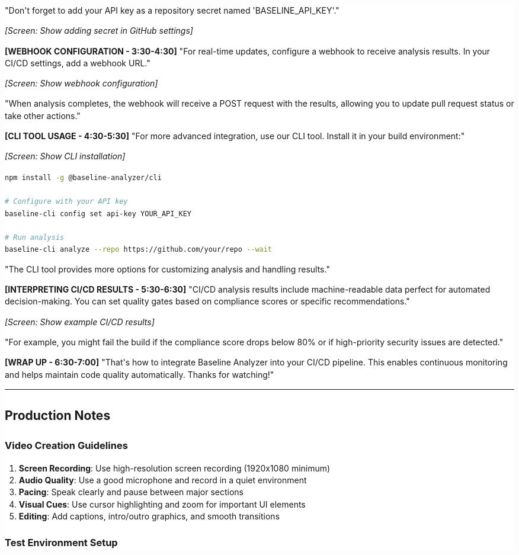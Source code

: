 "Don't forget to add your API key as a repository secret named 'BASELINE_API_KEY'."

*[Screen: Show adding secret in GitHub settings]*

**[WEBHOOK CONFIGURATION - 3:30-4:30]**
"For real-time updates, configure a webhook to receive analysis results. In your CI/CD settings, add a webhook URL."

*[Screen: Show webhook configuration]*

"When analysis completes, the webhook will receive a POST request with the results, allowing you to update pull request status or take other actions."

**[CLI TOOL USAGE - 4:30-5:30]**
"For more advanced integration, use our CLI tool. Install it in your build environment:"

*[Screen: Show CLI installation]*

```bash
npm install -g @baseline-analyzer/cli

# Configure with your API key
baseline-cli config set api-key YOUR_API_KEY

# Run analysis
baseline-cli analyze --repo https://github.com/your/repo --wait
```

"The CLI tool provides more options for customizing analysis and handling results."

**[INTERPRETING CI/CD RESULTS - 5:30-6:30]**
"CI/CD analysis results include machine-readable data perfect for automated decision-making. You can set quality gates based on compliance scores or specific recommendations."

*[Screen: Show example CI/CD results]*

"For example, you might fail the build if the compliance score drops below 80% or if high-priority security issues are detected."

**[WRAP UP - 6:30-7:00]**
"That's how to integrate Baseline Analyzer into your CI/CD pipeline. This enables continuous monitoring and helps maintain code quality automatically. Thanks for watching!"

---

## Production Notes

### Video Creation Guidelines

1. **Screen Recording**: Use high-resolution screen recording (1920x1080 minimum)
2. **Audio Quality**: Use a good microphone and record in a quiet environment
3. **Pacing**: Speak clearly and pause between major sections
4. **Visual Cues**: Use cursor highlighting and zoom for important UI elements
5. **Editing**: Add captions, intro/outro graphics, and smooth transitions

### Test Environment Setup
